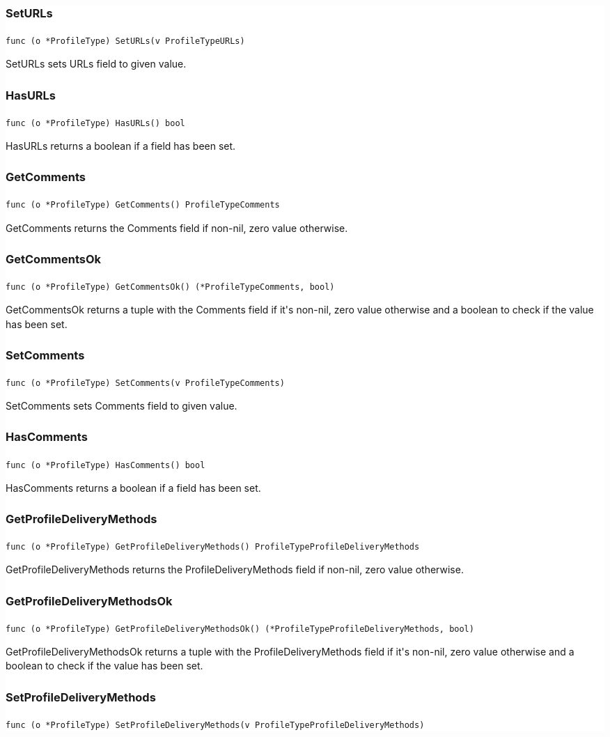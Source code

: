 ### SetURLs

`func (o *ProfileType) SetURLs(v ProfileTypeURLs)`

SetURLs sets URLs field to given value.

### HasURLs

`func (o *ProfileType) HasURLs() bool`

HasURLs returns a boolean if a field has been set.

### GetComments

`func (o *ProfileType) GetComments() ProfileTypeComments`

GetComments returns the Comments field if non-nil, zero value otherwise.

### GetCommentsOk

`func (o *ProfileType) GetCommentsOk() (*ProfileTypeComments, bool)`

GetCommentsOk returns a tuple with the Comments field if it's non-nil, zero value otherwise
and a boolean to check if the value has been set.

### SetComments

`func (o *ProfileType) SetComments(v ProfileTypeComments)`

SetComments sets Comments field to given value.

### HasComments

`func (o *ProfileType) HasComments() bool`

HasComments returns a boolean if a field has been set.

### GetProfileDeliveryMethods

`func (o *ProfileType) GetProfileDeliveryMethods() ProfileTypeProfileDeliveryMethods`

GetProfileDeliveryMethods returns the ProfileDeliveryMethods field if non-nil, zero value otherwise.

### GetProfileDeliveryMethodsOk

`func (o *ProfileType) GetProfileDeliveryMethodsOk() (*ProfileTypeProfileDeliveryMethods, bool)`

GetProfileDeliveryMethodsOk returns a tuple with the ProfileDeliveryMethods field if it's non-nil, zero value otherwise
and a boolean to check if the value has been set.

### SetProfileDeliveryMethods

`func (o *ProfileType) SetProfileDeliveryMethods(v ProfileTypeProfileDeliveryMethods)`
